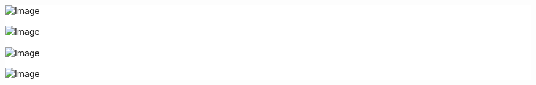 

![Image](../images/Gnyfr03bYAEXmM9.webp)

![Image](../images/Gnyfr0kbIAApLLG.webp)

![Image](../images/Gnyfr0jbYAA4NFb.webp)

![Image](../images/GnyfruPawAAot2f.webp)


